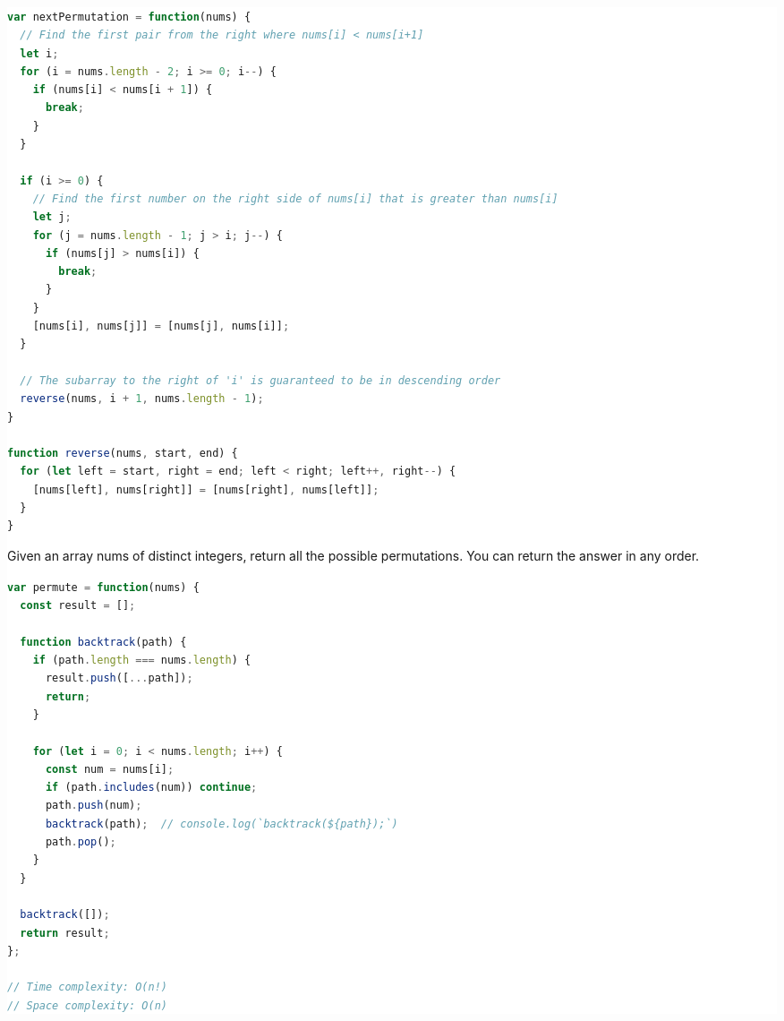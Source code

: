 ```js
var nextPermutation = function(nums) {
  // Find the first pair from the right where nums[i] < nums[i+1]
  let i;
  for (i = nums.length - 2; i >= 0; i--) {
    if (nums[i] < nums[i + 1]) {
      break;
    }
  }

  if (i >= 0) {
    // Find the first number on the right side of nums[i] that is greater than nums[i]
    let j;
    for (j = nums.length - 1; j > i; j--) {
      if (nums[j] > nums[i]) {
        break;
      }
    }
    [nums[i], nums[j]] = [nums[j], nums[i]];
  }

  // The subarray to the right of 'i' is guaranteed to be in descending order
  reverse(nums, i + 1, nums.length - 1);
}

function reverse(nums, start, end) {
  for (let left = start, right = end; left < right; left++, right--) {
    [nums[left], nums[right]] = [nums[right], nums[left]];
  }
}
```

Given an array nums of distinct integers, return all the possible permutations. You can return the answer in any order.

```js
var permute = function(nums) {
  const result = [];
    
  function backtrack(path) {
    if (path.length === nums.length) {
      result.push([...path]);
      return;
    }
    
    for (let i = 0; i < nums.length; i++) {
      const num = nums[i];
      if (path.includes(num)) continue;
      path.push(num);
      backtrack(path);  // console.log(`backtrack(${path});`)
      path.pop();
    }
  }
    
  backtrack([]);
  return result;
};

// Time complexity: O(n!)
// Space complexity: O(n)
```
